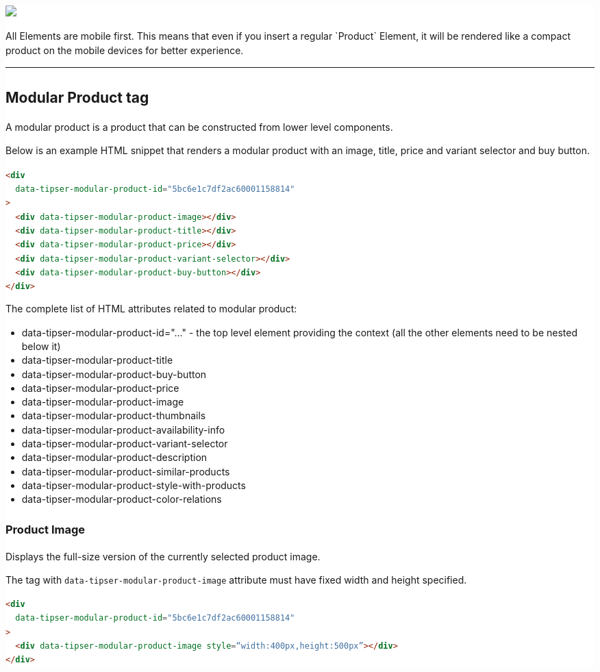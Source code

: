 [![](product-list.png)](/images/product-list.png)

<aside class="success">All Elements are mobile first. This means that even if you insert a regular `Product` Element, it will be rendered like a compact product on the mobile devices for better experience.</aside>

---

## Modular Product tag

A modular product is a product that can be constructed from lower level components.

Below is an example HTML snippet that renders a modular product with an image, title, price and variant selector and buy button.

```html
<div
  data-tipser-modular-product-id="5bc6e1c7df2ac60001158814"
>
  <div data-tipser-modular-product-image></div>
  <div data-tipser-modular-product-title></div>
  <div data-tipser-modular-product-price></div>
  <div data-tipser-modular-product-variant-selector></div>
  <div data-tipser-modular-product-buy-button></div>
</div>
```

The complete list of HTML attributes related to modular product:

- data-tipser-modular-product-id="..." - the top level element providing the context (all the other elements need to be nested below it)
- data-tipser-modular-product-title
- data-tipser-modular-product-buy-button
- data-tipser-modular-product-price
- data-tipser-modular-product-image
- data-tipser-modular-product-thumbnails
- data-tipser-modular-product-availability-info
- data-tipser-modular-product-variant-selector
- data-tipser-modular-product-description
- data-tipser-modular-product-similar-products
- data-tipser-modular-product-style-with-products
- data-tipser-modular-product-color-relations

### Product Image

Displays the full-size version of the currently selected product image.

<aside class="notice">
The tag with <code>data-tipser-modular-product-image</code> attribute must have fixed width and height specified.
</aside>

```html
<div
  data-tipser-modular-product-id="5bc6e1c7df2ac60001158814"
>
  <div data-tipser-modular-product-image style=“width:400px,height:500px”></div>
</div>
```
